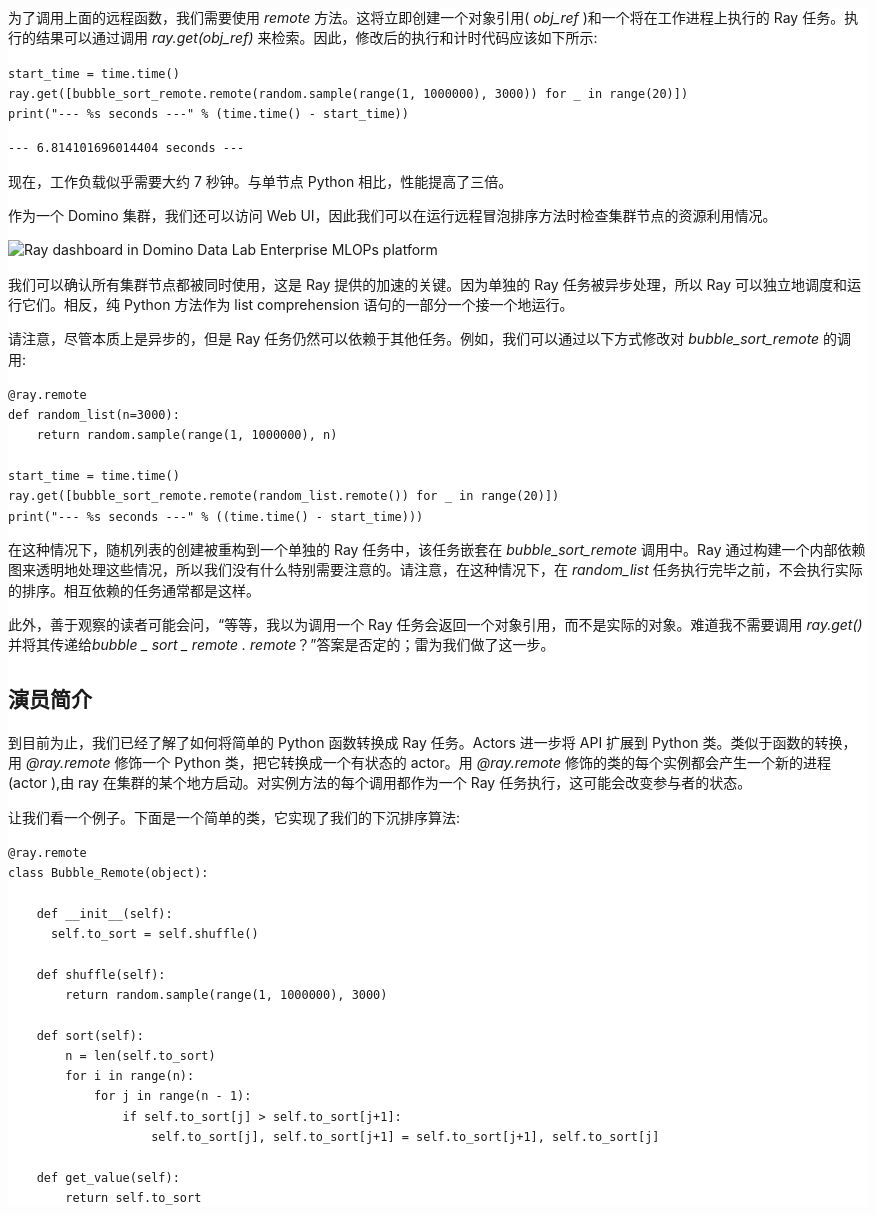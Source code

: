 为了调用上面的远程函数，我们需要使用 *remote* 方法。这将立即创建一个对象引用( *obj_ref* )和一个将在工作进程上执行的 Ray 任务。执行的结果可以通过调用 *ray.get(obj_ref)* 来检索。因此，修改后的执行和计时代码应该如下所示:

```
start_time = time.time()
ray.get([bubble_sort_remote.remote(random.sample(range(1, 1000000), 3000)) for _ in range(20)])
print("--- %s seconds ---" % (time.time() - start_time))
```

```
--- 6.814101696014404 seconds ---
```

现在，工作负载似乎需要大约 7 秒钟。与单节点 Python 相比，性能提高了三倍。

作为一个 Domino 集群，我们还可以访问 Web UI，因此我们可以在运行远程冒泡排序方法时检查集群节点的资源利用情况。

![Ray dashboard in Domino Data Lab Enterprise MLOPs platform](../Images/6b30725c809bf72bf6c0095b072a393c.png)

我们可以确认所有集群节点都被同时使用，这是 Ray 提供的加速的关键。因为单独的 Ray 任务被异步处理，所以 Ray 可以独立地调度和运行它们。相反，纯 Python 方法作为 list comprehension 语句的一部分一个接一个地运行。

请注意，尽管本质上是异步的，但是 Ray 任务仍然可以依赖于其他任务。例如，我们可以通过以下方式修改对 *bubble_sort_remote* 的调用:

```
@ray.remote
def random_list(n=3000):
    return random.sample(range(1, 1000000), n)

start_time = time.time()
ray.get([bubble_sort_remote.remote(random_list.remote()) for _ in range(20)])
print("--- %s seconds ---" % ((time.time() - start_time)))
```

在这种情况下，随机列表的创建被重构到一个单独的 Ray 任务中，该任务嵌套在 *bubble_sort_remote* 调用中。Ray 通过构建一个内部依赖图来透明地处理这些情况，所以我们没有什么特别需要注意的。请注意，在这种情况下，在 *random_list* 任务执行完毕之前，不会执行实际的排序。相互依赖的任务通常都是这样。

此外，善于观察的读者可能会问，“等等，我以为调用一个 Ray 任务会返回一个对象引用，而不是实际的对象。难道我不需要调用 *ray.get()* 并将其传递给*bubble _ sort _ remote . remote*？”答案是否定的；雷为我们做了这一步。

## 演员简介

到目前为止，我们已经了解了如何将简单的 Python 函数转换成 Ray 任务。Actors 进一步将 API 扩展到 Python 类。类似于函数的转换，用 *@ray.remote* 修饰一个 Python 类，把它转换成一个有状态的 actor。用 *@ray.remote* 修饰的类的每个实例都会产生一个新的进程(actor ),由 ray 在集群的某个地方启动。对实例方法的每个调用都作为一个 Ray 任务执行，这可能会改变参与者的状态。

让我们看一个例子。下面是一个简单的类，它实现了我们的下沉排序算法:

```
@ray.remote
class Bubble_Remote(object):

    def __init__(self):
      self.to_sort = self.shuffle()

    def shuffle(self):
        return random.sample(range(1, 1000000), 3000)

    def sort(self):
        n = len(self.to_sort)
        for i in range(n):
            for j in range(n - 1):
                if self.to_sort[j] > self.to_sort[j+1]:
                    self.to_sort[j], self.to_sort[j+1] = self.to_sort[j+1], self.to_sort[j]

    def get_value(self):
        return self.to_sort
```
